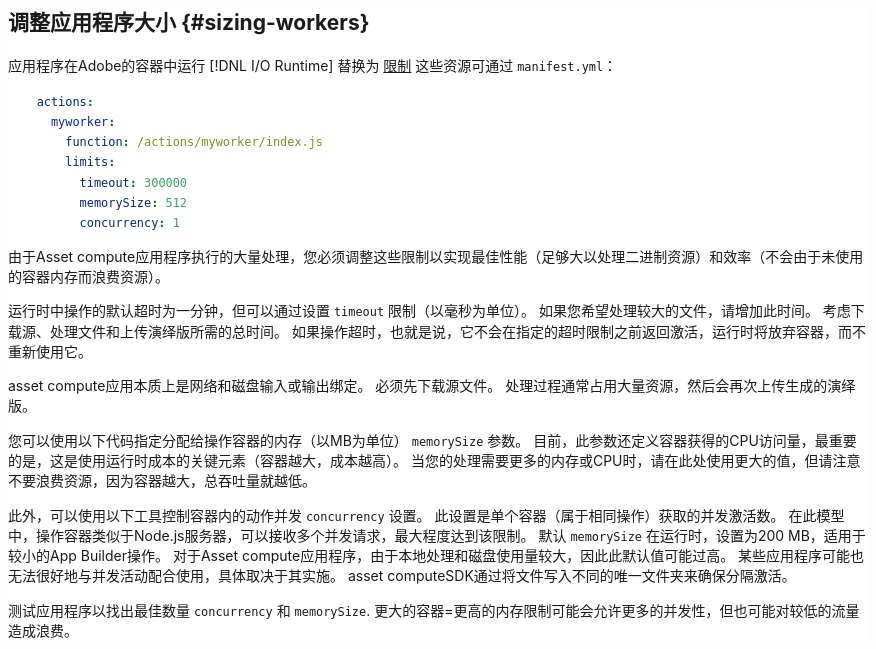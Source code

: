 ## 调整应用程序大小 {#sizing-workers}

应用程序在Adobe的容器中运行 [!DNL I/O Runtime] 替换为 [限制](https://developer.adobe.com/runtime/docs/guides/using/system_settings/) 这些资源可通过 `manifest.yml`：

```yaml
    actions:
      myworker:
        function: /actions/myworker/index.js
        limits:
          timeout: 300000
          memorySize: 512
          concurrency: 1
```

由于Asset compute应用程序执行的大量处理，您必须调整这些限制以实现最佳性能（足够大以处理二进制资源）和效率（不会由于未使用的容器内存而浪费资源）。

运行时中操作的默认超时为一分钟，但可以通过设置 `timeout` 限制（以毫秒为单位）。 如果您希望处理较大的文件，请增加此时间。 考虑下载源、处理文件和上传演绎版所需的总时间。 如果操作超时，也就是说，它不会在指定的超时限制之前返回激活，运行时将放弃容器，而不重新使用它。

asset compute应用本质上是网络和磁盘输入或输出绑定。 必须先下载源文件。 处理过程通常占用大量资源，然后会再次上传生成的演绎版。

您可以使用以下代码指定分配给操作容器的内存（以MB为单位） `memorySize` 参数。 目前，此参数还定义容器获得的CPU访问量，最重要的是，这是使用运行时成本的关键元素（容器越大，成本越高）。 当您的处理需要更多的内存或CPU时，请在此处使用更大的值，但请注意不要浪费资源，因为容器越大，总吞吐量就越低。

此外，可以使用以下工具控制容器内的动作并发 `concurrency` 设置。 此设置是单个容器（属于相同操作）获取的并发激活数。 在此模型中，操作容器类似于Node.js服务器，可以接收多个并发请求，最大程度达到该限制。 默认 `memorySize` 在运行时，设置为200 MB，适用于较小的App Builder操作。 对于Asset compute应用程序，由于本地处理和磁盘使用量较大，因此此默认值可能过高。 某些应用程序可能也无法很好地与并发活动配合使用，具体取决于其实施。 asset computeSDK通过将文件写入不同的唯一文件夹来确保分隔激活。

测试应用程序以找出最佳数量 `concurrency` 和 `memorySize`. 更大的容器=更高的内存限制可能会允许更多的并发性，但也可能对较低的流量造成浪费。
